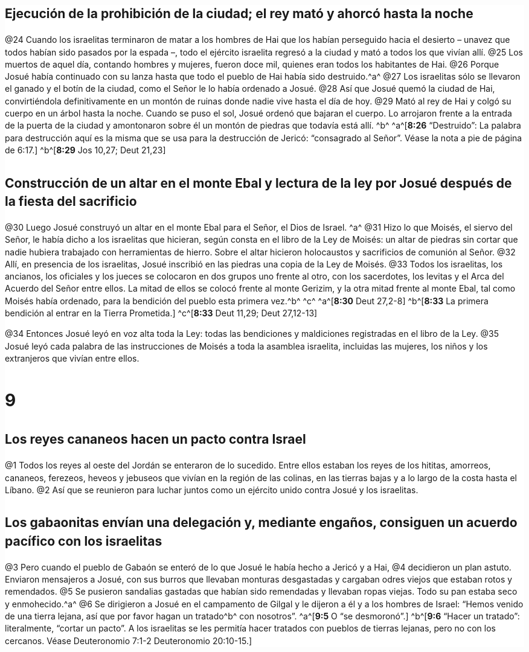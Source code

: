 ## Ejecución de la prohibición de la ciudad; el rey mató y ahorcó hasta la noche
@24 Cuando los israelitas terminaron de matar a los hombres de Hai que los habían perseguido hacia el desierto – unavez que todos habían sido pasados por la espada –, todo el ejército israelita regresó a la ciudad y mató a todos los que vivían allí. @25 Los muertos de aquel día, contando hombres y mujeres, fueron doce mil, quienes eran todos los habitantes de Hai. @26 Porque Josué había continuado con su lanza hasta que todo el pueblo de Hai había sido destruido.^a^ @27 Los israelitas sólo se llevaron el ganado y el botín de la ciudad, como el Señor le lo había ordenado a Josué. @28 Así que Josué quemó la ciudad de Hai, convirtiéndola definitivamente en un montón de ruinas donde nadie vive hasta el día de hoy. @29 Mató al rey de Hai y colgó su cuerpo en un árbol hasta la noche. Cuando se puso el sol, Josué ordenó que bajaran el cuerpo. Lo arrojaron frente a la entrada de la puerta de la ciudad y amontonaron sobre él un montón de piedras que todavía está allí. ^b^ 
^a^[**8:26** “Destruido”: La palabra para destrucción aquí es la misma que se usa para la destrucción de Jericó: “consagrado al Señor”. Véase la nota a pie de página de 6:17.] ^b^[**8:29** Jos 10,27; Deut 21,23]

## Construcción de un altar en el monte Ebal y lectura de la ley por Josué después de la fiesta del sacrificio
@30 Luego Josué construyó un altar en el monte Ebal para el Señor, el Dios de Israel. ^a^ @31 Hizo lo que Moisés, el siervo del Señor, le había dicho a los israelitas que hicieran, según consta en el libro de la Ley de Moisés: un altar de piedras sin cortar que nadie hubiera trabajado con herramientas de hierro. Sobre el altar hicieron holocaustos y sacrificios de comunión al Señor. @32 Allí, en presencia de los israelitas, Josué inscribió en las piedras una copia de la Ley de Moisés. @33 Todos los israelitas, los ancianos, los oficiales y los jueces se colocaron en dos grupos uno frente al otro, con los sacerdotes, los levitas y el Arca del Acuerdo del Señor entre ellos. La mitad de ellos se colocó frente al monte Gerizim, y la otra mitad frente al monte Ebal, tal como Moisés había ordenado, para la bendición del pueblo esta primera vez.^b^ ^c^ 
^a^[**8:30** Deut 27,2-8] ^b^[**8:33** La primera bendición al entrar en la Tierra Prometida.] ^c^[**8:33** Deut 11,29; Deut 27,12-13]

@34 Entonces Josué leyó en voz alta toda la Ley: todas las bendiciones y maldiciones registradas en el libro de la Ley. @35 Josué leyó cada palabra de las instrucciones de Moisés a toda la asamblea israelita, incluidas las mujeres, los niños y los extranjeros que vivían entre ellos.

# 9 
## Los reyes cananeos hacen un pacto contra Israel
@1 Todos los reyes al oeste del Jordán se enteraron de lo sucedido. Entre ellos estaban los reyes de los hititas, amorreos, cananeos, ferezeos, heveos y jebuseos que vivían en la región de las colinas, en las tierras bajas y a lo largo de la costa hasta el Líbano. @2 Así que se reunieron para luchar juntos como un ejército unido contra Josué y los israelitas. 

## Los gabaonitas envían una delegación y, mediante engaños, consiguen un acuerdo pacífico con los israelitas
@3 Pero cuando el pueblo de Gabaón se enteró de lo que Josué le había hecho a Jericó y a Hai, @4 decidieron un plan astuto. Enviaron mensajeros a Josué, con sus burros que llevaban monturas desgastadas y cargaban odres viejos que estaban rotos y remendados. @5 Se pusieron sandalias gastadas que habían sido remendadas y llevaban ropas viejas. Todo su pan estaba seco y enmohecido.^a^ @6 Se dirigieron a Josué en el campamento de Gilgal y le dijeron a él y a los hombres de Israel: “Hemos venido de una tierra lejana, así que por favor hagan un tratado^b^ con nosotros”. 
^a^[**9:5** O “se desmoronó”.] ^b^[**9:6** “Hacer un tratado”: literalmente, “cortar un pacto”. A los israelitas se les permitía hacer tratados con pueblos de tierras lejanas, pero no con los cercanos. Véase Deuteronomio 7:1-2 Deuteronomio 20:10-15.]

